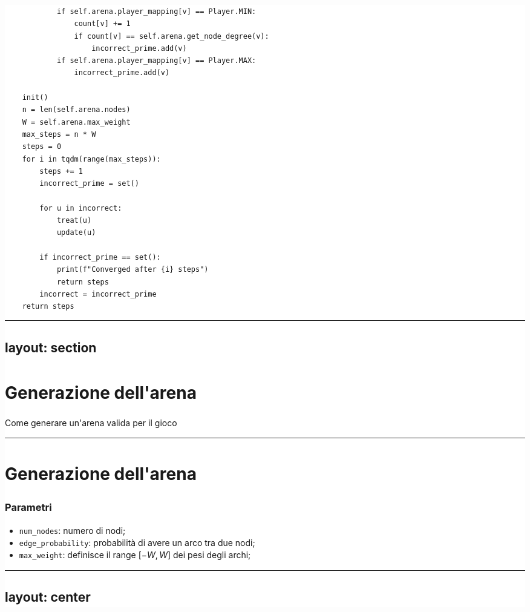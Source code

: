 ```python{1-4|6-29|30-31|32-48|48-66}{maxHeight:'500px'} 
            if self.arena.player_mapping[v] == Player.MIN:
                count[v] += 1
                if count[v] == self.arena.get_node_degree(v):
                    incorrect_prime.add(v)
            if self.arena.player_mapping[v] == Player.MAX:
                incorrect_prime.add(v)

    init()
    n = len(self.arena.nodes)
    W = self.arena.max_weight
    max_steps = n * W
    steps = 0
    for i in tqdm(range(max_steps)):
        steps += 1
        incorrect_prime = set()

        for u in incorrect:
            treat(u)
            update(u)

        if incorrect_prime == set():
            print(f"Converged after {i} steps")
            return steps
        incorrect = incorrect_prime 
    return steps
```
</div>

 

---
layout: section
---

# Generazione dell'arena
Come generare un'arena valida per il gioco



---

# Generazione dell'arena

### Parametri
- `num_nodes`: numero di nodi;
- `edge_probability`: probabilità di avere un arco tra due nodi;
- `max_weight`: definisce il range $[-W, W]$ dei pesi degli archi;



---
layout: center
---
